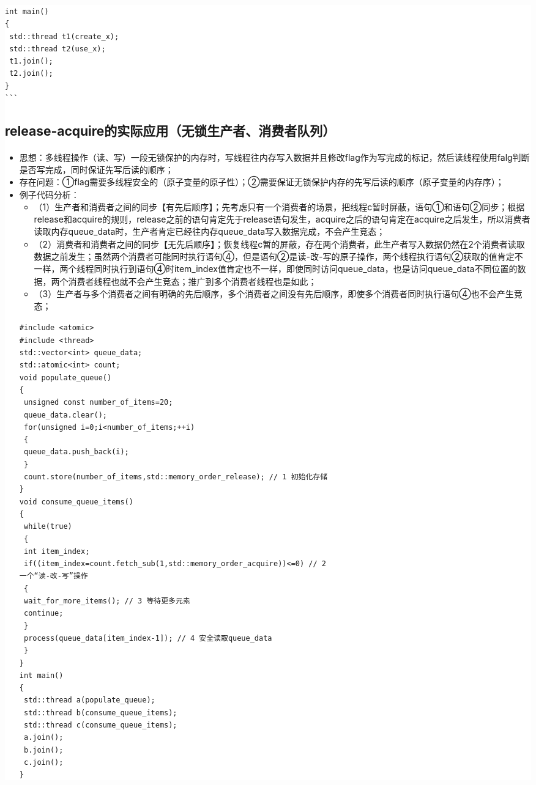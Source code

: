     int main()
    {
     std::thread t1(create_x);
     std::thread t2(use_x);
     t1.join();
     t2.join();
    }
	```

## release-acquire的实际应用（无锁生产者、消费者队列）
- 思想：多线程操作（读、写）一段无锁保护的内存时，写线程往内存写入数据并且修改flag作为写完成的标记，然后读线程使用falg判断是否写完成，同时保证先写后读的顺序；
- 存在问题：①flag需要多线程安全的（原子变量的原子性）；②需要保证无锁保护内存的先写后读的顺序（原子变量的内存序）；
- 例子代码分析：
  - （1）生产者和消费者之间的同步【有先后顺序】；先考虑只有一个消费者的场景，把线程c暂时屏蔽，语句①和语句②同步；根据release和acquire的规则，release之前的语句肯定先于release语句发生，acquire之后的语句肯定在acquire之后发生，所以消费者读取内存queue_data时，生产者肯定已经往内存queue_data写入数据完成，不会产生竞态；
  - （2）消费者和消费者之间的同步【无先后顺序】；恢复线程c暂的屏蔽，存在两个消费者，此生产者写入数据仍然在2个消费者读取数据之前发生；虽然两个消费者可能同时执行语句④，但是语句②是读-改-写的原子操作，两个线程执行语句②获取的值肯定不一样，两个线程同时执行到语句④时item_index值肯定也不一样，即使同时访问queue_data，也是访问queue_data不同位置的数据，两个消费者线程也就不会产生竞态；推广到多个消费者线程也是如此；
  - （3）生产者与多个消费者之间有明确的先后顺序，多个消费者之间没有先后顺序，即使多个消费者同时执行语句④也不会产生竞态；
  ```
  #include <atomic>
  #include <thread>
  std::vector<int> queue_data;
  std::atomic<int> count;
  void populate_queue()
  {
   unsigned const number_of_items=20;
   queue_data.clear();
   for(unsigned i=0;i<number_of_items;++i)
   {
   queue_data.push_back(i);
   }
   count.store(number_of_items,std::memory_order_release); // 1 初始化存储
  }
  void consume_queue_items()
  {
   while(true)
   {
   int item_index;
   if((item_index=count.fetch_sub(1,std::memory_order_acquire))<=0) // 2
  一个“读-改-写”操作
   {
   wait_for_more_items(); // 3 等待更多元素
   continue;
   }
   process(queue_data[item_index-1]); // 4 安全读取queue_data
   }
  }
  int main()
  {
   std::thread a(populate_queue);
   std::thread b(consume_queue_items);
   std::thread c(consume_queue_items);
   a.join();
   b.join();
   c.join();
  }
  ```
